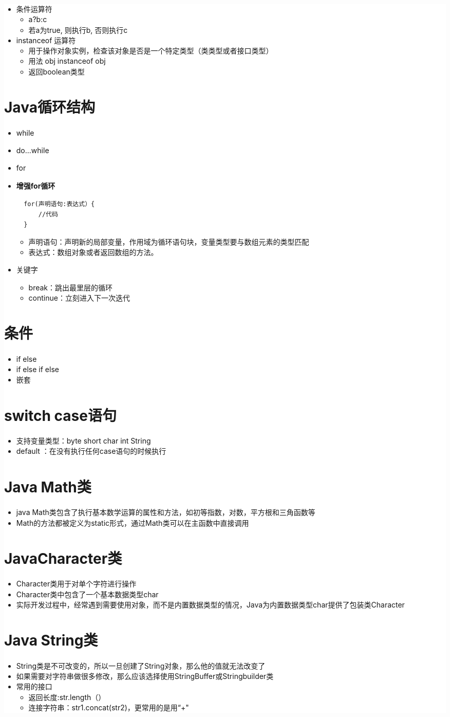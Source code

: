 - 条件运算符
	- a?b:c
	- 若a为true, 则执行b, 否则执行c
- instanceof 运算符
	- 用于操作对象实例，检查该对象是否是一个特定类型（类类型或者接口类型）
	- 用法 obj instanceof obj 
	- 返回boolean类型


# Java循环结构
- while 
- do...while
- for

- **增强for循环**

		for(声明语句:表达式）{
			//代码
		}

	- 声明语句：声明新的局部变量，作用域为循环语句块，变量类型要与数组元素的类型匹配
	- 表达式：数组对象或者返回数组的方法。

- 关键字
	- break：跳出最里层的循环
	- continue：立刻进入下一次迭代

# 条件
- if else
- if  else if  else
- 嵌套


# switch case语句
- 支持变量类型：byte short char int String
- default ：在没有执行任何case语句的时候执行

# Java Math类
- java Math类包含了执行基本数学运算的属性和方法，如初等指数，对数，平方根和三角函数等
- Math的方法都被定义为static形式，通过Math类可以在主函数中直接调用

# JavaCharacter类
- Character类用于对单个字符进行操作
- Character类中包含了一个基本数据类型char
- 实际开发过程中，经常遇到需要使用对象，而不是内置数据类型的情况，Java为内置数据类型char提供了包装类Character

# Java String类
- String类是不可改变的，所以一旦创建了String对象，那么他的值就无法改变了
- 如果需要对字符串做很多修改，那么应该选择使用StringBuffer或Stringbuilder类
- 常用的接口
	- 返回长度:str.length（）
	- 连接字符串：str1.concat(str2)，更常用的是用“+"
